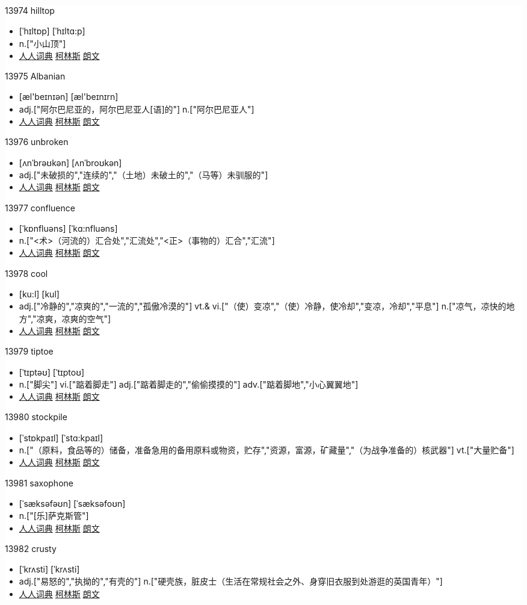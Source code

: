 13974 hilltop 
- [ˈhɪltɒp]  [ˈhɪltɑ:p] 
- n.["小山顶"]   
- [人人词典](https://www.91dict.com/words?w=hilltop) [柯林斯](https://www.collinsdictionary.com/zh/dictionary/english/hilltop) [朗文](https://www.ldoceonline.com/dictionary/hilltop) 

13975 Albanian 
- [æl'beɪnɪən]  [æl'beɪnɪrn] 
- adj.["阿尔巴尼亚的，阿尔巴尼亚人[语]的"]  n.["阿尔巴尼亚人"]   
- [人人词典](https://www.91dict.com/words?w=Albanian) [柯林斯](https://www.collinsdictionary.com/zh/dictionary/english/Albanian) [朗文](https://www.ldoceonline.com/dictionary/Albanian) 

13976 unbroken 
- [ʌnˈbrəʊkən]  [ʌnˈbroʊkən] 
- adj.["未破损的","连续的","（土地）未破土的","（马等）未驯服的"]   
- [人人词典](https://www.91dict.com/words?w=unbroken) [柯林斯](https://www.collinsdictionary.com/zh/dictionary/english/unbroken) [朗文](https://www.ldoceonline.com/dictionary/unbroken) 

13977 confluence 
- [ˈkɒnfluəns]  [ˈkɑ:nfluəns] 
- n.["<术>（河流的）汇合处","汇流处","<正>（事物的）汇合","汇流"]   
- [人人词典](https://www.91dict.com/words?w=confluence) [柯林斯](https://www.collinsdictionary.com/zh/dictionary/english/confluence) [朗文](https://www.ldoceonline.com/dictionary/confluence) 

13978 cool 
- [ku:l]  [kul] 
- adj.["冷静的","凉爽的","一流的","孤傲冷漠的"]  vt.& vi.["（使）变凉","（使）冷静，使冷却","变凉，冷却","平息"]  n.["凉气，凉快的地方","凉爽，凉爽的空气"]   
- [人人词典](https://www.91dict.com/words?w=cool) [柯林斯](https://www.collinsdictionary.com/zh/dictionary/english/cool) [朗文](https://www.ldoceonline.com/dictionary/cool) 

13979 tiptoe 
- [ˈtɪptəʊ]  [ˈtɪptoʊ] 
- n.["脚尖"]  vi.["踮着脚走"]  adj.["踮着脚走的","偷偷摸摸的"]  adv.["踮着脚地","小心翼翼地"]   
- [人人词典](https://www.91dict.com/words?w=tiptoe) [柯林斯](https://www.collinsdictionary.com/zh/dictionary/english/tiptoe) [朗文](https://www.ldoceonline.com/dictionary/tiptoe) 

13980 stockpile 
- [ˈstɒkpaɪl]  [ˈstɑ:kpaɪl] 
- n.["（原料，食品等的）储备，准备急用的备用原料或物资，贮存","资源，富源，矿藏量","（为战争准备的）核武器"]  vt.["大量贮备"]   
- [人人词典](https://www.91dict.com/words?w=stockpile) [柯林斯](https://www.collinsdictionary.com/zh/dictionary/english/stockpile) [朗文](https://www.ldoceonline.com/dictionary/stockpile) 

13981 saxophone 
- [ˈsæksəfəʊn]  [ˈsæksəfoʊn] 
- n.["[乐]萨克斯管"]   
- [人人词典](https://www.91dict.com/words?w=saxophone) [柯林斯](https://www.collinsdictionary.com/zh/dictionary/english/saxophone) [朗文](https://www.ldoceonline.com/dictionary/saxophone) 

13982 crusty 
- [ˈkrʌsti]  [ˈkrʌsti] 
- adj.["易怒的","执拗的","有壳的"]  n.["硬壳族，脏皮士（生活在常规社会之外、身穿旧衣服到处游逛的英国青年）"]   
- [人人词典](https://www.91dict.com/words?w=crusty) [柯林斯](https://www.collinsdictionary.com/zh/dictionary/english/crusty) [朗文](https://www.ldoceonline.com/dictionary/crusty) 
